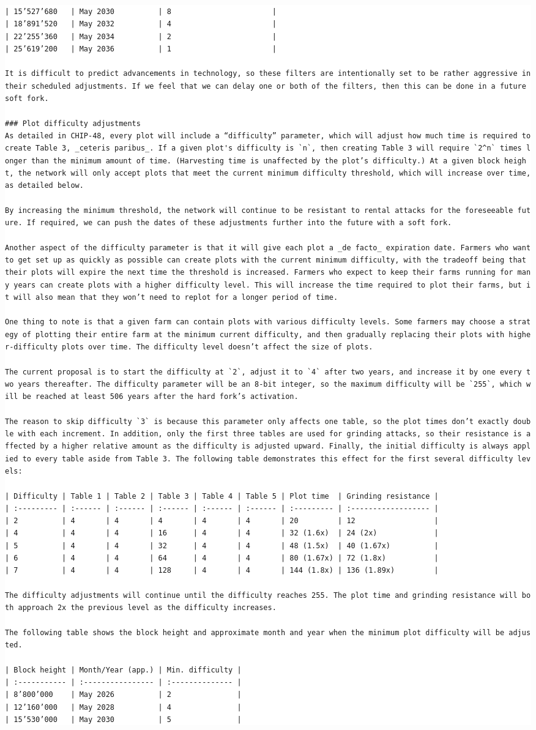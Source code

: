 ```
| 15’527’680   | May 2030          | 8                       |
| 18’891’520   | May 2032          | 4                       |
| 22’255’360   | May 2034          | 2                       |
| 25’619’200   | May 2036          | 1                       |

It is difficult to predict advancements in technology, so these filters are intentionally set to be rather aggressive in their scheduled adjustments. If we feel that we can delay one or both of the filters, then this can be done in a future soft fork.

### Plot difficulty adjustments
As detailed in CHIP-48, every plot will include a “difficulty” parameter, which will adjust how much time is required to create Table 3, _ceteris paribus_. If a given plot's difficulty is `n`, then creating Table 3 will require `2^n` times longer than the minimum amount of time. (Harvesting time is unaffected by the plot’s difficulty.) At a given block height, the network will only accept plots that meet the current minimum difficulty threshold, which will increase over time, as detailed below.

By increasing the minimum threshold, the network will continue to be resistant to rental attacks for the foreseeable future. If required, we can push the dates of these adjustments further into the future with a soft fork.

Another aspect of the difficulty parameter is that it will give each plot a _de facto_ expiration date. Farmers who want to get set up as quickly as possible can create plots with the current minimum difficulty, with the tradeoff being that their plots will expire the next time the threshold is increased. Farmers who expect to keep their farms running for many years can create plots with a higher difficulty level. This will increase the time required to plot their farms, but it will also mean that they won’t need to replot for a longer period of time.

One thing to note is that a given farm can contain plots with various difficulty levels. Some farmers may choose a strategy of plotting their entire farm at the minimum current difficulty, and then gradually replacing their plots with higher-difficulty plots over time. The difficulty level doesn’t affect the size of plots.

The current proposal is to start the difficulty at `2`, adjust it to `4` after two years, and increase it by one every two years thereafter. The difficulty parameter will be an 8-bit integer, so the maximum difficulty will be `255`, which will be reached at least 506 years after the hard fork’s activation.

The reason to skip difficulty `3` is because this parameter only affects one table, so the plot times don’t exactly double with each increment. In addition, only the first three tables are used for grinding attacks, so their resistance is affected by a higher relative amount as the difficulty is adjusted upward. Finally, the initial difficulty is always applied to every table aside from Table 3. The following table demonstrates this effect for the first several difficulty levels:

| Difficulty | Table 1 | Table 2 | Table 3 | Table 4 | Table 5 | Plot time  | Grinding resistance |
| :--------- | :------ | :------ | :------ | :------ | :------ | :--------- | :------------------ |
| 2          | 4       | 4       | 4       | 4       | 4       | 20         | 12                  |
| 4          | 4       | 4       | 16      | 4       | 4       | 32 (1.6x)  | 24 (2x)             |
| 5          | 4       | 4       | 32      | 4       | 4       | 48 (1.5x)  | 40 (1.67x)          |
| 6          | 4       | 4       | 64      | 4       | 4       | 80 (1.67x) | 72 (1.8x)           | 
| 7          | 4       | 4       | 128     | 4       | 4       | 144 (1.8x) | 136 (1.89x)         |

The difficulty adjustments will continue until the difficulty reaches 255. The plot time and grinding resistance will both approach 2x the previous level as the difficulty increases.

The following table shows the block height and approximate month and year when the minimum plot difficulty will be adjusted.

| Block height | Month/Year (app.) | Min. difficulty |
| :----------- | :---------------- | :-------------- |
| 8’800’000    | May 2026          | 2               |
| 12’160’000   | May 2028          | 4               |
| 15’530’000   | May 2030          | 5               |
```